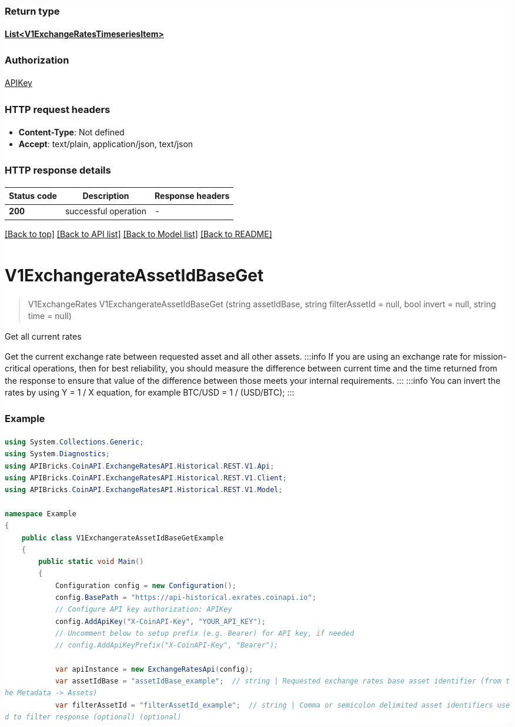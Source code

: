 ### Return type

[**List&lt;V1ExchangeRatesTimeseriesItem&gt;**](V1ExchangeRatesTimeseriesItem.md)

### Authorization

[APIKey](../README.md#APIKey)

### HTTP request headers

 - **Content-Type**: Not defined
 - **Accept**: text/plain, application/json, text/json


### HTTP response details
| Status code | Description | Response headers |
|-------------|-------------|------------------|
| **200** | successful operation |  -  |

[[Back to top]](#) [[Back to API list]](../../README.md#documentation-for-api-endpoints) [[Back to Model list]](../../README.md#documentation-for-models) [[Back to README]](../../README.md)

<a id="v1exchangerateassetidbaseget"></a>
# **V1ExchangerateAssetIdBaseGet**
> V1ExchangeRates V1ExchangerateAssetIdBaseGet (string assetIdBase, string filterAssetId = null, bool invert = null, string time = null)

Get all current rates

Get the current exchange rate between requested asset and all other assets.              :::info If you are using an exchange rate for mission-critical operations, then for best reliability, you should measure the difference between current time and the time returned from the response to ensure that value of the difference between those meets your internal requirements. :::              :::info You can invert the rates by using Y = 1 / X equation, for example BTC/USD = 1 / (USD/BTC); :::

### Example
```csharp
using System.Collections.Generic;
using System.Diagnostics;
using APIBricks.CoinAPI.ExchangeRatesAPI.Historical.REST.V1.Api;
using APIBricks.CoinAPI.ExchangeRatesAPI.Historical.REST.V1.Client;
using APIBricks.CoinAPI.ExchangeRatesAPI.Historical.REST.V1.Model;

namespace Example
{
    public class V1ExchangerateAssetIdBaseGetExample
    {
        public static void Main()
        {
            Configuration config = new Configuration();
            config.BasePath = "https://api-historical.exrates.coinapi.io";
            // Configure API key authorization: APIKey
            config.AddApiKey("X-CoinAPI-Key", "YOUR_API_KEY");
            // Uncomment below to setup prefix (e.g. Bearer) for API key, if needed
            // config.AddApiKeyPrefix("X-CoinAPI-Key", "Bearer");

            var apiInstance = new ExchangeRatesApi(config);
            var assetIdBase = "assetIdBase_example";  // string | Requested exchange rates base asset identifier (from the Metadata -> Assets)
            var filterAssetId = "filterAssetId_example";  // string | Comma or semicolon delimited asset identifiers used to filter response (optional) (optional) 
```
